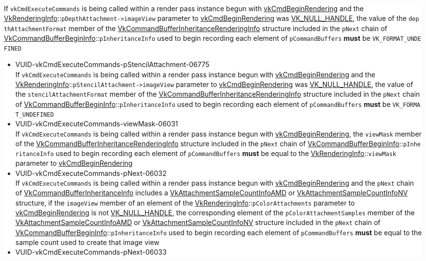   If `vkCmdExecuteCommands` is being called within a render pass instance begun with [vkCmdBeginRendering](https://registry.khronos.org/vulkan/specs/latest/man/html/vkCmdBeginRendering.html) and the [VkRenderingInfo](https://registry.khronos.org/vulkan/specs/latest/man/html/VkRenderingInfo.html)::`pDepthAttachment->imageView` parameter to [vkCmdBeginRendering](https://registry.khronos.org/vulkan/specs/latest/man/html/vkCmdBeginRendering.html) was [VK\_NULL\_HANDLE](https://registry.khronos.org/vulkan/specs/latest/man/html/VK_NULL_HANDLE.html), the value of the `depthAttachmentFormat` member of the [VkCommandBufferInheritanceRenderingInfo](https://registry.khronos.org/vulkan/specs/latest/man/html/VkCommandBufferInheritanceRenderingInfo.html) structure included in the `pNext` chain of [VkCommandBufferBeginInfo](https://registry.khronos.org/vulkan/specs/latest/man/html/VkCommandBufferBeginInfo.html)::`pInheritanceInfo` used to begin recording each element of `pCommandBuffers` **must** be `VK_FORMAT_UNDEFINED`
- [](#VUID-vkCmdExecuteCommands-pStencilAttachment-06775)VUID-vkCmdExecuteCommands-pStencilAttachment-06775  
  If `vkCmdExecuteCommands` is being called within a render pass instance begun with [vkCmdBeginRendering](https://registry.khronos.org/vulkan/specs/latest/man/html/vkCmdBeginRendering.html) and the [VkRenderingInfo](https://registry.khronos.org/vulkan/specs/latest/man/html/VkRenderingInfo.html)::`pStencilAttachment->imageView` parameter to [vkCmdBeginRendering](https://registry.khronos.org/vulkan/specs/latest/man/html/vkCmdBeginRendering.html) was [VK\_NULL\_HANDLE](https://registry.khronos.org/vulkan/specs/latest/man/html/VK_NULL_HANDLE.html), the value of the `stencilAttachmentFormat` member of the [VkCommandBufferInheritanceRenderingInfo](https://registry.khronos.org/vulkan/specs/latest/man/html/VkCommandBufferInheritanceRenderingInfo.html) structure included in the `pNext` chain of [VkCommandBufferBeginInfo](https://registry.khronos.org/vulkan/specs/latest/man/html/VkCommandBufferBeginInfo.html)::`pInheritanceInfo` used to begin recording each element of `pCommandBuffers` **must** be `VK_FORMAT_UNDEFINED`
- [](#VUID-vkCmdExecuteCommands-viewMask-06031)VUID-vkCmdExecuteCommands-viewMask-06031  
  If `vkCmdExecuteCommands` is being called within a render pass instance begun with [vkCmdBeginRendering](https://registry.khronos.org/vulkan/specs/latest/man/html/vkCmdBeginRendering.html), the `viewMask` member of the [VkCommandBufferInheritanceRenderingInfo](https://registry.khronos.org/vulkan/specs/latest/man/html/VkCommandBufferInheritanceRenderingInfo.html) structure included in the `pNext` chain of [VkCommandBufferBeginInfo](https://registry.khronos.org/vulkan/specs/latest/man/html/VkCommandBufferBeginInfo.html)::`pInheritanceInfo` used to begin recording each element of `pCommandBuffers` **must** be equal to the [VkRenderingInfo](https://registry.khronos.org/vulkan/specs/latest/man/html/VkRenderingInfo.html)::`viewMask` parameter to [vkCmdBeginRendering](https://registry.khronos.org/vulkan/specs/latest/man/html/vkCmdBeginRendering.html)
- [](#VUID-vkCmdExecuteCommands-pNext-06032)VUID-vkCmdExecuteCommands-pNext-06032  
  If `vkCmdExecuteCommands` is being called within a render pass instance begun with [vkCmdBeginRendering](https://registry.khronos.org/vulkan/specs/latest/man/html/vkCmdBeginRendering.html) and the `pNext` chain of [VkCommandBufferInheritanceInfo](https://registry.khronos.org/vulkan/specs/latest/man/html/VkCommandBufferInheritanceInfo.html) includes a [VkAttachmentSampleCountInfoAMD](https://registry.khronos.org/vulkan/specs/latest/man/html/VkAttachmentSampleCountInfoAMD.html) or [VkAttachmentSampleCountInfoNV](https://registry.khronos.org/vulkan/specs/latest/man/html/VkAttachmentSampleCountInfoNV.html) structure, if the `imageView` member of an element of the [VkRenderingInfo](https://registry.khronos.org/vulkan/specs/latest/man/html/VkRenderingInfo.html)::`pColorAttachments` parameter to [vkCmdBeginRendering](https://registry.khronos.org/vulkan/specs/latest/man/html/vkCmdBeginRendering.html) is not [VK\_NULL\_HANDLE](https://registry.khronos.org/vulkan/specs/latest/man/html/VK_NULL_HANDLE.html), the corresponding element of the `pColorAttachmentSamples` member of the [VkAttachmentSampleCountInfoAMD](https://registry.khronos.org/vulkan/specs/latest/man/html/VkAttachmentSampleCountInfoAMD.html) or [VkAttachmentSampleCountInfoNV](https://registry.khronos.org/vulkan/specs/latest/man/html/VkAttachmentSampleCountInfoNV.html) structure included in the `pNext` chain of [VkCommandBufferBeginInfo](https://registry.khronos.org/vulkan/specs/latest/man/html/VkCommandBufferBeginInfo.html)::`pInheritanceInfo` used to begin recording each element of `pCommandBuffers` **must** be equal to the sample count used to create that image view
- [](#VUID-vkCmdExecuteCommands-pNext-06033)VUID-vkCmdExecuteCommands-pNext-06033  